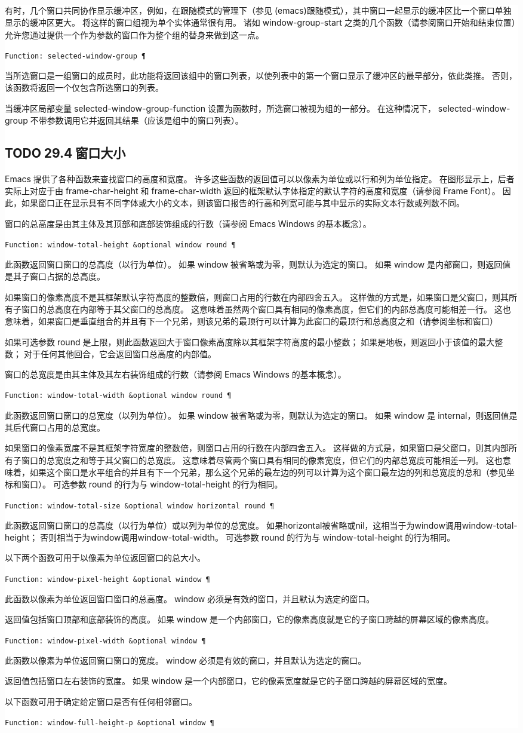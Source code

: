 有时，几个窗口共同协作显示缓冲区，例如，在跟随模式的管理下（参见 (emacs)跟随模式），其中窗口一起显示的缓冲区比一个窗口单独显示的缓冲区更大。  将这样的窗口组视为单个实体通常很有用。  诸如 window-group-start 之类的几个函数（请参阅窗口开始和结束位置）允许您通过提供一个作为参数的窗口作为整个组的替身来做到这一点。

    Function: selected-window-group ¶

当所选窗口是一组窗口的成员时，此功能将返回该组中的窗口列表，以使列表中的第一个窗口显示了缓冲区的最早部分，依此类推。  否则，该函数将返回一个仅包含所选窗口的列表。

当缓冲区局部变量 selected-window-group-function 设置为函数时，所选窗口被视为组的一部分。  在这种情况下， selected-window-group 不带参数调用它并返回其结果（应该是组中的窗口列表）。


<a id="orgd69a9a6"></a>

## TODO 29.4 窗口大小

Emacs 提供了各种函数来查找窗口的高度和宽度。  许多这些函数的返回值可以以像素为单位或以行和列为单位指定。  在图形显示上，后者实际上对应于由 frame-char-height 和 frame-char-width 返回的框架默认字体指定的默认字符的高度和宽度（请参阅 Frame Font）。  因此，如果窗口正在显示具有不同字体或大小的文本，则该窗口报告的行高和列宽可能与其中显示的实际文本行数或列数不同。

窗口的总高度是由其主体及其顶部和底部装饰组成的行数（请参阅 Emacs Windows 的基本概念）。

    Function: window-total-height &optional window round ¶

此函数返回窗口窗口的总高度（以行为单位）。  如果 window 被省略或为零，则默认为选定的窗口。  如果 window 是内部窗口，则返回值是其子窗口占据的总高度。

如果窗口的像素高度不是其框架默认字符高度的整数倍，则窗口占用的行数在内部四舍五入。  这样做的方式是，如果窗口是父窗口，则其所有子窗口的总高度在内部等于其父窗口的总高度。  这意味着虽然两个窗口具有相同的像素高度，但它们的内部总高度可能相差一行。  这也意味着，如果窗口是垂直组合的并且有下一个兄弟，则该兄弟的最顶行可以计算为此窗口的最顶行和总高度之和（请参阅坐标和窗口）

如果可选参数 round 是上限，则此函数返回大于窗口像素高度除以其框架字符高度的最小整数；  如果是地板，则返回小于该值的最大整数；  对于任何其他回合，它会返回窗口总高度的内部值。

窗口的总宽度是由其主体及其左右装饰组成的行数（请参阅 Emacs Windows 的基本概念）。

    Function: window-total-width &optional window round ¶

此函数返回窗口窗口的总宽度（以列为单位）。  如果 window 被省略或为零，则默认为选定的窗口。  如果 window 是 internal，则返回值是其后代窗口占用的总宽度。

如果窗口的像素宽度不是其框架字符宽度的整数倍，则窗口占用的行数在内部四舍五入。  这样做的方式是，如果窗口是父窗口，则其内部所有子窗口的总宽度之和等于其父窗口的总宽度。  这意味着尽管两个窗口具有相同的像素宽度，但它们的内部总宽度可能相差一列。  这也意味着，如果这个窗口是水平组合的并且有下一个兄弟，那么这个兄弟的最左边的列可以计算为这个窗口最左边的列和总宽度的总和（参见坐标和窗口）。  可选参数 round 的行为与 window-total-height 的行为相同。

    Function: window-total-size &optional window horizontal round ¶

此函数返回窗口窗口的总高度（以行为单位）或以列为单位的总宽度。  如果horizo​​ntal被省略或nil，这相当于为window调用window-total-height；  否则相当于为window调用window-total-width。  可选参数 round 的行为与 window-total-height 的行为相同。

以下两个函数可用于以像素为单位返回窗口的总大小。

    Function: window-pixel-height &optional window ¶

此函数以像素为单位返回窗口窗口的总高度。  window 必须是有效的窗口，并且默认为选定的窗口。

返回值包括窗口顶部和底部装饰的高度。  如果 window 是一个内部窗口，它的像素高度就是它的子窗口跨越的屏幕区域的像素高度。

    Function: window-pixel-width &optional window ¶

此函数以像素为单位返回窗口窗口的宽度。  window 必须是有效的窗口，并且默认为选定的窗口。

返回值包括窗口左右装饰的宽度。  如果 window 是一个内部窗口，它的像素宽度就是它的子窗口跨越的屏幕区域的宽度。

以下函数可用于确定给定窗口是否有任何相邻窗口。

    Function: window-full-height-p &optional window ¶
